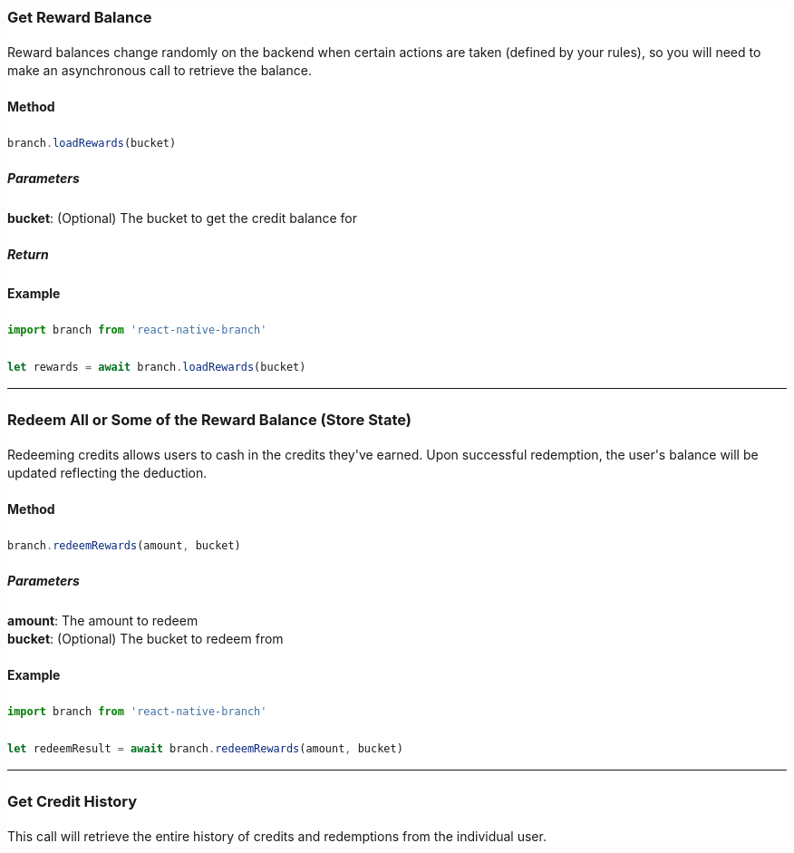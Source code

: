 ### Get Reward Balance

Reward balances change randomly on the backend when certain actions are taken (defined by your rules), so
you will need to make an asynchronous call to retrieve the balance.

#### Method

```js
branch.loadRewards(bucket)
```

##### Parameters

**bucket**: (Optional) The bucket to get the credit balance for

##### Return

#### Example

```js
import branch from 'react-native-branch'

let rewards = await branch.loadRewards(bucket)
```

___

### Redeem All or Some of the Reward Balance (Store State)

Redeeming credits allows users to cash in the credits they've earned. Upon successful redemption, the user's balance will be updated reflecting the deduction.

#### Method

```js
branch.redeemRewards(amount, bucket)
```

##### Parameters

**amount**: The amount to redeem  
**bucket**: (Optional) The bucket to redeem from

#### Example

```js
import branch from 'react-native-branch'

let redeemResult = await branch.redeemRewards(amount, bucket)
```

___

### Get Credit History

This call will retrieve the entire history of credits and redemptions from the individual user.
